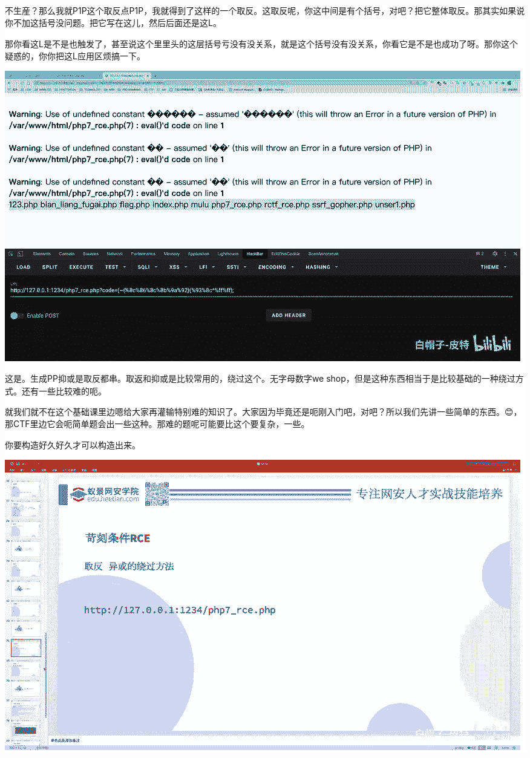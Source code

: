 不生産？那么我就P1P这个取反点P1P，我就得到了这样的一个取反。这取反呢，你这中间是有个括号，对吧？把它整体取反。那其实如果说你不加这括号没问题。把它写在这儿，然后后面还是这L。

那你看这L是不是也触发了，甚至说这个里里头的这层括号亏没有没关系，就是这个括号没有没关系，你看它是不是也成功了呀。那你这个疑惑的，你你把这L应用区烦搞一下。



![](img/63d5e3a07ead316649f19c6cd9d414e7_27.png)

这是。生成PP抑或是取反都串。取返和抑或是比较常用的，绕过这个。无字母数字we shop，但是这种东西相当于是比较基础的一种绕过方式。还有一些比较难的呃。

就我们就不在这个基础课里边嗯给大家再灌输特别难的知识了。大家因为毕竟还是呃刚入门吧，对吧？所以我们先讲一些简单的东西。😊，那CTF里边它会呃简单题会出一些这种。那难的题呢可能要比这个要复杂，一些。

你要构造好久好久才可以构造出来。

![](img/63d5e3a07ead316649f19c6cd9d414e7_29.png)
